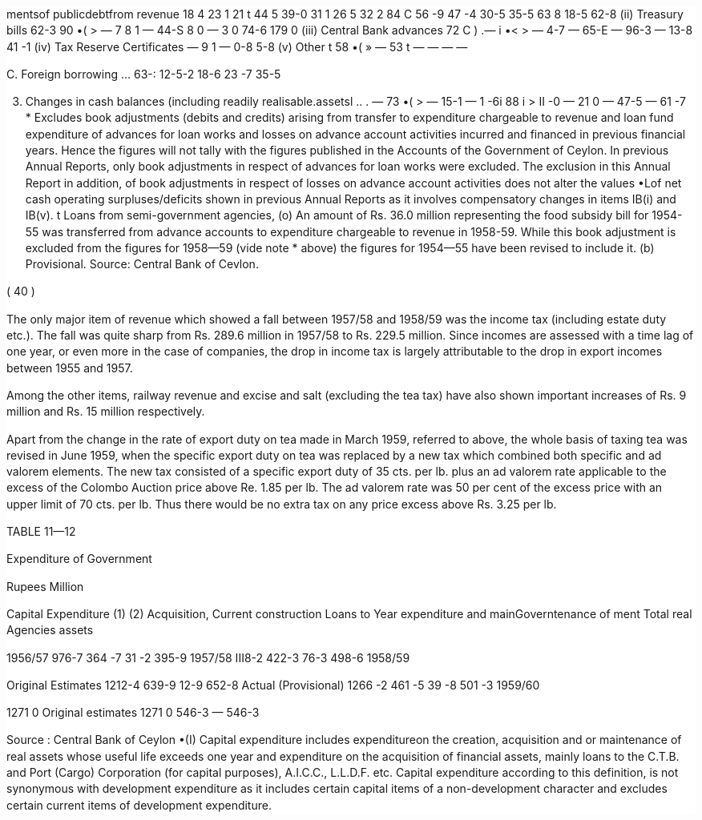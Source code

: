 mentsof publicdebtfrom revenue 18 4 23 1 21 t 44 5 39-0 31 1 26 5 32 2 84 C 56 -9 47 -4 30-5 35-5 63 8 18-5 62-8 (ii) Treasury bills 62-3 90 •( > — 7 8 1 — 44-S 8 0 — 3 0 74-6 179 0 (iii) Central Bank advances 72 C ) .— i •< > — 4-7 — 65-E — 96-3 — 13-8 41 -1 (iv) Tax Reserve Certificates — 9 1 — 0-8 5-8 (v) Other t 58 •( » — 53 t — — — —

C. Foreign borrowing ... 63-: 12-5-2 18-6 23 -7 35-5

3. Changes in cash balances (including readily realisable.assetsl .. . — 73 •( > — 15-1 — 1 -6i 88 i > II -0 — 21 0 — 47-5 — 61 -7 * Excludes book adjustments (debits and credits) arising from transfer to expenditure chargeable to revenue and loan fund expenditure of advances for loan works and losses on advance account activities incurred and financed in previous financial years. Hence the figures will not tally with the figures pub­lished in the Accounts of the Government of Ceylon. In previous Annual Reports, only book adjustments in respect of advances for loan works were ex­cluded. The exclusion in this Annual Report in addition, of book adjustments in respect of losses on advance account activities does not alter the values •Lof net cash operating surpluses/deficits shown in previous Annual Reports as it involves compensatory changes in items IB(i) and IB(v). t Loans from semi-government agencies, (o) An amount of Rs. 36.0 million representing the food subsidy bill for 1954-55 was transferred from advance accounts to expenditure chargeable to revenue in 1958-59. While this book adjustment is excluded from the figures for 1958—59 (vide note * above) the figures for 1954—55 have been revised to include it. (b) Provisional. Source: Central Bank of Cevlon.

( 40 )

The only major item of revenue which showed a fall between 1957/58 and 1958/59 was the income tax (including estate duty etc.). The fall was quite sharp from Rs. 289.6 million in 1957/58 to Rs. 229.5 million. Since incomes are assessed with a time lag of one year, or even more in the case of companies, the drop in income tax is largely attributable to the drop in export incomes between 1955 and 1957.

Among the other items, railway revenue and excise and salt (excluding the tea tax) have also shown important increases of Rs. 9 million and Rs. 15 million res­pectively.

Apart from the change in the rate of export duty on tea made in March 1959, referred to above, the whole basis of taxing tea was revised in June 1959, when the specific export duty on tea was replaced by a new tax which combined both specific and ad valorem elements. The new tax consisted of a specific export duty of 35 cts. per lb. plus an ad valorem rate applicable to the excess of the Colombo Auction price above Re. 1.85 per lb. The ad valorem rate was 50 per cent of the excess price with an upper limit of 70 cts. per lb. Thus there would be no extra tax on any price excess above Rs. 3.25 per lb.

TABLE 11—12

Expenditure of Government

Rupees Million

Capital Expenditure (1) (2) Acquisition, Current construction Loans to Year expenditure and main­Govern­tenance of ment Total real Agencies assets

1956/57 976-7 364 -7 31 -2 395-9 1957/58 III8-2 422-3 76-3 498-6 1958/59

Original Estimates 1212-4 639-9 12-9 652-8 Actual (Provisional) 1266 -2 461 -5 39 -8 501 -3 1959/60

1271 0 Original estimates 1271 0 546-3 — 546-3

Source : Central Bank of Ceylon •(I) Capital expenditure includes expenditureon the creation, acquisition and or maintenance of real assets whose useful life exceeds one year and expenditure on the acquisition of financial assets, mainly loans to the C.T.B. and Port (Cargo) Corporation (for capital purposes), A.I.C.C., L.L.D.F. etc. Capital expenditure according to this definition, is not synonymous with development expenditure as it includes certain capital items of a non-development character and excludes certain current items of development expenditure.

